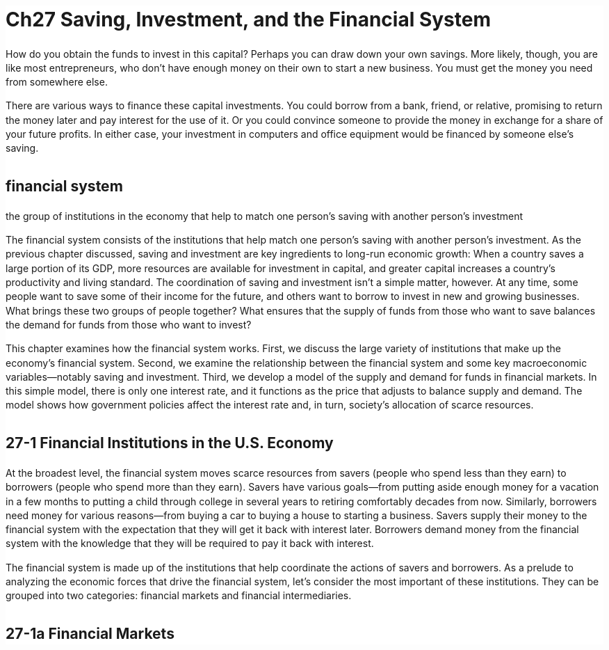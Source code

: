 # Ch27 Saving, Investment, and the Financial System  

How do you obtain the funds to invest in this capital? Perhaps you can draw down your own savings. More likely, though, you are like most entrepreneurs, who don’t have enough money on their own to start a new business. You must get the money you need from somewhere else.  

There are various ways to finance these capital investments. You could borrow from a bank, friend, or relative, promising to return the money later and pay interest for the use of it. Or you could convince someone to provide the money in exchange for a share of your future profits. In either case, your investment in computers and office equipment would be financed by someone else’s saving.  

## financial system  

the group of institutions in the economy that help to match one person’s saving with another person’s investment  

The financial system consists of the institutions that help match one person’s saving with another person’s investment. As the previous chapter discussed, saving and investment are key ingredients to long-run economic growth: When a country saves a large portion of its GDP, more resources are available for investment in capital, and greater capital increases a country’s productivity and living standard. The coordination of saving and investment isn’t a simple matter, however. At any time, some people want to save some of their income for the future, and others want to borrow to invest in new and growing businesses. What brings these two groups of people together? What ensures that the supply of funds from those who want to save balances the demand for funds from those who want to invest?  

This chapter examines how the financial system works. First, we discuss the large variety of institutions that make up the economy’s financial system. Second, we examine the relationship between the financial system and some key macroeconomic variables—notably saving and investment. Third, we develop a model of the supply and demand for funds in financial markets. In this simple model, there is only one interest rate, and it functions as the price that adjusts to balance supply and demand. The model shows how government policies affect the interest rate and, in turn, society’s allocation of scarce resources.  

## 27-1  Financial Institutions in the U.S. Economy  

At the broadest level, the financial system moves scarce resources from savers (people who spend less than they earn) to borrowers (people who spend more than they earn). Savers have various goals—from putting aside enough money for a vacation in a few months to putting a child through college in several years to retiring comfortably decades from now. Similarly, borrowers need money for various reasons—from buying a car to buying a house to starting a business. Savers supply their money to the financial system with the expectation that they will get it back with interest later. Borrowers demand money from the financial system with the knowledge that they will be required to pay it back with interest.  

The financial system is made up of the institutions that help coordinate the actions of savers and borrowers. As a prelude to analyzing the economic forces that drive the financial system, let’s consider the most important of these institutions. They can be grouped into two categories: financial markets and financial intermediaries.  

## 27-1a  Financial Markets  
